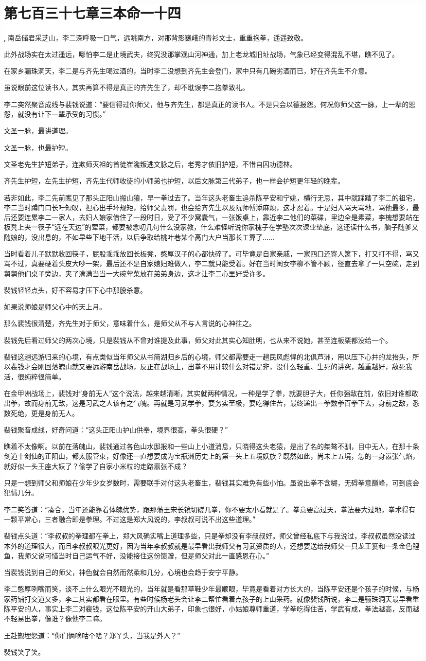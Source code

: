 # 第七百三十七章三本命一十四
,  南岳储君采芝山，李二深呼吸一口气，远眺南方，对那背影巍峨的青衫文士，重重抱拳，遥遥致敬。

   此外战场实在太过遥远，哪怕李二是止境武夫，终究没那掌观山河神通，加上老龙城旧址战场，气象已经变得混乱不堪，瞧不见了。

   在家乡骊珠洞天，李二是与齐先生喝过酒的，当时李二没想到齐先生会登门，家中只有几碗劣酒而已，好在齐先生不介意。

   虽说眼前这位读书人，其实再算不得是真正的齐先生了，却不耽误李二抱拳致礼。

   李二突然聚音成线与裴钱说道：“要信得过你师父，他与齐先生，都是真正的读书人。不是只会以德报怨。何况你师父这一脉，上一辈的恩怨，就没有让下一辈承受的习惯。”

   文圣一脉，最讲道理。

   文圣一脉，也最护短。

   文圣老先生护短弟子，连欺师灭祖的首徒崔瀺叛逃文脉之后，老秀才依旧护短，不惜自囚功德林。

   齐先生护短，左先生护短，齐先生代师收徒的小师弟也护短，以后文脉第三代弟子，也一样会护短更年轻的晚辈。

   若非如此，李二先前瞧见了那头正阳山搬山猿，早一拳过去了。当年这头老畜生追杀陈平安和宁姚，横行无忌，其中就踩踏了李二的祖宅，李二当时蹲门口长吁短叹，担心出手坏规矩，给师父责罚，也会给齐先生以及阮师傅添麻烦，这才忍着。于是妇人骂天骂地，骂他最多，最后还要连累李二一家人，去妇人娘家借住了一段时日，受了不少窝囊气，一张饭桌上，靠近李二他们的菜碟，里边全是素菜，李槐想要站在板凳上夹一筷子“远在天边”的荤菜，都要被念叨几句什么没家教，什么难怪听说你家槐子在学塾次次课业垫底，这还读什么书，脑子随爹又随娘的，没出息的，不如早些下地干活，以后争取给桃叶巷某个高门大户当那长工算了……

   当时看着儿子默默收回筷子，屁股乖乖放回长板凳，憨厚汉子的心都快碎了。可毕竟是自家亲戚，一家四口还寄人篱下，打又打不得，骂又骂不过，真要硬着头皮大吵一架，最后还不是自家媳妇难做人，李二就只能受着。好在当时闺女李柳不管不顾，径直去拿了一只空碗，走到舅舅他们桌子旁边，夹了满满当当一大碗荤菜放在弟弟身边，这才让李二心里好受许多。

   裴钱轻轻点头，好不容易才压下心中那股杀意。

   如果说师娘是师父心中的天上月。

   那么裴钱很清楚，齐先生对于师父，意味着什么，是师父从不与人言说的心神往之。

   裴钱先后看过师父的两次心境，只是裴钱从不曾对谁提及此事，师父对此其实心知肚明，也从来不说她，甚至连板栗都没给一个。

   裴钱这趟远游归来的心境，有点类似当年师父从书简湖归乡后的心境，师父都需要走一趟民风彪悍的北俱芦洲，用以压下心井的龙抬头，所以裴钱才会刚回落魄山就又要远游南岳战场，反正在战场上，出拳不用计较什么对错是非，没什么轻重、生死的讲究，越重越好，敌死我活，很纯粹很简单。

   在金甲洲战场上，裴钱对“身前无人”这个说法，越来越清晰，其实就两种情况，一种是学了拳，就要胆子大，任你强敌在前，依旧对谁都敢出拳，故而身前无敌，这是习武之人该有之气魄。再就是习武学拳，要务实至极，要吃得住苦，最终递出一拳数拳百拳下去，身前之敌，悉数死绝，更是身前无人。

   裴钱聚音成线，好奇问道：“这头正阳山护山供奉，境界很高，拳头很硬？”

   瞧着不太像啊。以前在落魄山，裴钱通过各色山水邸报和一些山上小道消息，只晓得这头老猿，是出了名的桀骜不驯，目中无人，在那十条剑道十剑仙的正阳山，都太服管束，好像还一直想要成为宝瓶洲历史上的第一头上五境妖族？既然如此，尚未上五境，怎的一身嚣张气焰，就好似一头王座大妖了？偷学了自家小米粒的走路嚣张不成？

   只是一想到师父和师娘在少年少女岁数时，需要联手对付这头老畜生，裴钱其实难免有些小怕。虽说出拳不含糊，无碍拳意巅峰，可到底会犯怵几分。

   李二笑答道：“凑合，当年还能靠着体魄优势，跟那藩王宋长镜切磋几拳，你不要太小看就是了。拳意要高过天，拳法要大过地，拳术得有一颗平常心，三者融合即是拳理。不过这是郑大风说的，李叔叔可说不出这些道理。”

   裴钱点头道：“李叔叔的拳理都在拳上，郑大风确实嘴上道理多些，只是拳却没有李叔叔好。师父曾经私底下与我说过，李叔叔虽然没读过本外的道理很大，而且李叔叔眼光更好，因为当年李叔叔就是最早看出我师父有习武资质的人，还想要送给我师父一只龙王篓和一条金色鲤鱼，我师父说可惜当时自己运气不好，没能接住这份馈赠，但是师父对此一直感恩在心。”

   当裴钱说到自己的师父，神色就会自然而然柔和几分，心境也会趋于安宁平静。

   李二憨厚咧嘴而笑，谈不上什么眼光不眼光的，当年就是看那草鞋少年最顺眼，毕竟是看着对方长大的，当陈平安还是个孩子的时候，与杨家药铺打交道又多，李二其实都看在眼里。有些时候杨老头会让李二帮忙看着点孩子的上山采药。就像裴钱所说，李二是骊珠洞天最早看重陈平安的人，事实上李二对裴钱，这位陈平安的开山大弟子，印象也很好，小姑娘尊师重道，学拳吃得住苦，学武有成，拳法越高，反而越不轻易出拳，像谁？像他李二嘛。

   王赴愬埋怨道：“你们俩嘀咕个啥？郑丫头，当我是外人？”

   裴钱笑了笑。
